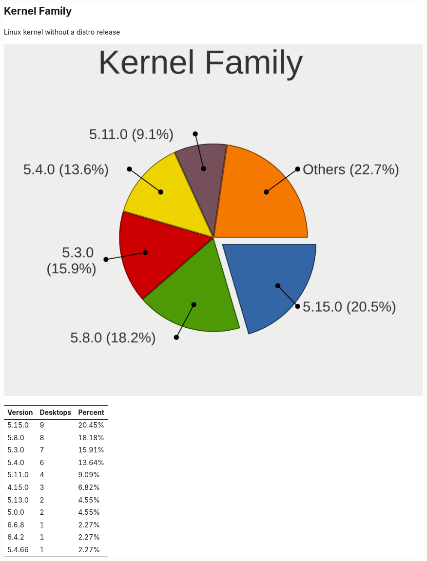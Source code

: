 Kernel Family
-------------

Linux kernel without a distro release

![Kernel Family](./images/pie_chart/os_kernel_family.svg)


| Version | Desktops | Percent |
|---------|----------|---------|
| 5.15.0  | 9        | 20.45%  |
| 5.8.0   | 8        | 18.18%  |
| 5.3.0   | 7        | 15.91%  |
| 5.4.0   | 6        | 13.64%  |
| 5.11.0  | 4        | 9.09%   |
| 4.15.0  | 3        | 6.82%   |
| 5.13.0  | 2        | 4.55%   |
| 5.0.0   | 2        | 4.55%   |
| 6.6.8   | 1        | 2.27%   |
| 6.4.2   | 1        | 2.27%   |
| 5.4.66  | 1        | 2.27%   |
